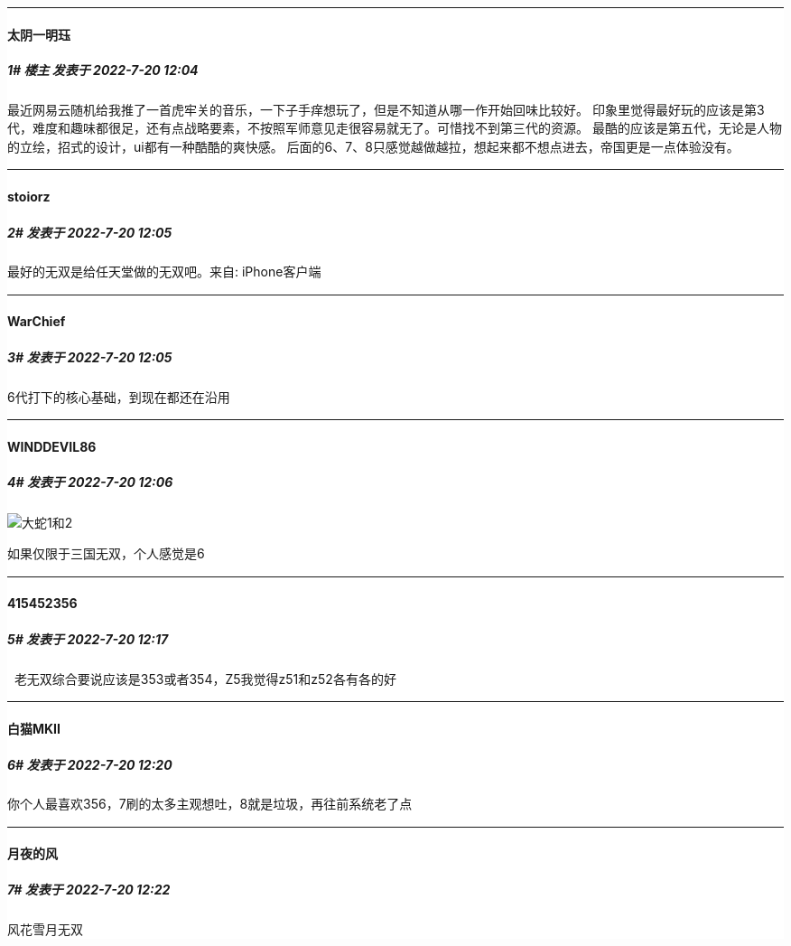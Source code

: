 

*****

####  太阴一明珏  
##### 1#       楼主       发表于 2022-7-20 12:04

最近网易云随机给我推了一首虎牢关的音乐，一下子手痒想玩了，但是不知道从哪一作开始回味比较好。
印象里觉得最好玩的应该是第3代，难度和趣味都很足，还有点战略要素，不按照军师意见走很容易就无了。可惜找不到第三代的资源。
最酷的应该是第五代，无论是人物的立绘，招式的设计，ui都有一种酷酷的爽快感。
后面的6、7、8只感觉越做越拉，想起来都不想点进去，帝国更是一点体验没有。

*****

####  stoiorz  
##### 2#       发表于 2022-7-20 12:05

最好的无双是给任天堂做的无双吧。来自: iPhone客户端

*****

####  WarChief  
##### 3#       发表于 2022-7-20 12:05

6代打下的核心基础，到现在都还在沿用

*****

####  WINDDEVIL86  
##### 4#       发表于 2022-7-20 12:06

<img src="https://static.saraba1st.com/image/smiley/face2017/037.png" referrerpolicy="no-referrer">大蛇1和2

如果仅限于三国无双，个人感觉是6

*****

####  415452356  
##### 5#       发表于 2022-7-20 12:17

  老无双综合要说应该是353或者354，Z5我觉得z51和z52各有各的好

*****

####  白猫MKII  
##### 6#       发表于 2022-7-20 12:20

你个人最喜欢356，7刷的太多主观想吐，8就是垃圾，再往前系统老了点

*****

####  月夜的风  
##### 7#       发表于 2022-7-20 12:22

风花雪月无双
